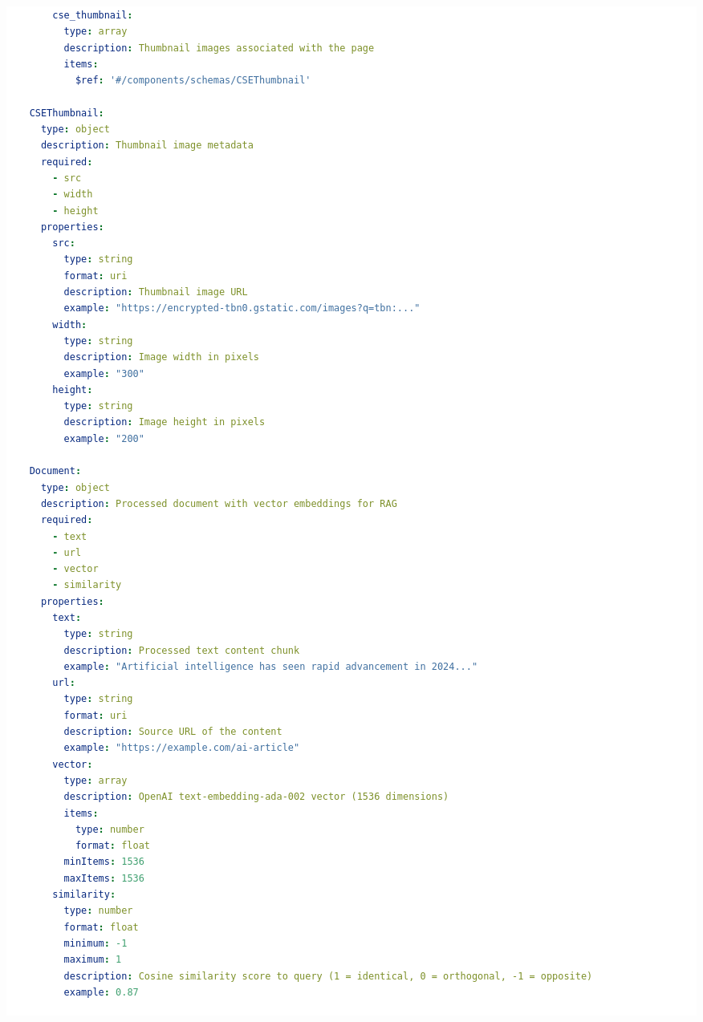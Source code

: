 ````yaml
        cse_thumbnail:
          type: array
          description: Thumbnail images associated with the page
          items:
            $ref: '#/components/schemas/CSEThumbnail'
    
    CSEThumbnail:
      type: object
      description: Thumbnail image metadata
      required:
        - src
        - width
        - height
      properties:
        src:
          type: string
          format: uri
          description: Thumbnail image URL
          example: "https://encrypted-tbn0.gstatic.com/images?q=tbn:..."
        width:
          type: string
          description: Image width in pixels
          example: "300"
        height:
          type: string
          description: Image height in pixels
          example: "200"
    
    Document:
      type: object
      description: Processed document with vector embeddings for RAG
      required:
        - text
        - url
        - vector
        - similarity
      properties:
        text:
          type: string
          description: Processed text content chunk
          example: "Artificial intelligence has seen rapid advancement in 2024..."
        url:
          type: string
          format: uri
          description: Source URL of the content
          example: "https://example.com/ai-article"
        vector:
          type: array
          description: OpenAI text-embedding-ada-002 vector (1536 dimensions)
          items:
            type: number
            format: float
          minItems: 1536
          maxItems: 1536
        similarity:
          type: number
          format: float
          minimum: -1
          maximum: 1
          description: Cosine similarity score to query (1 = identical, 0 = orthogonal, -1 = opposite)
          example: 0.87
    
````